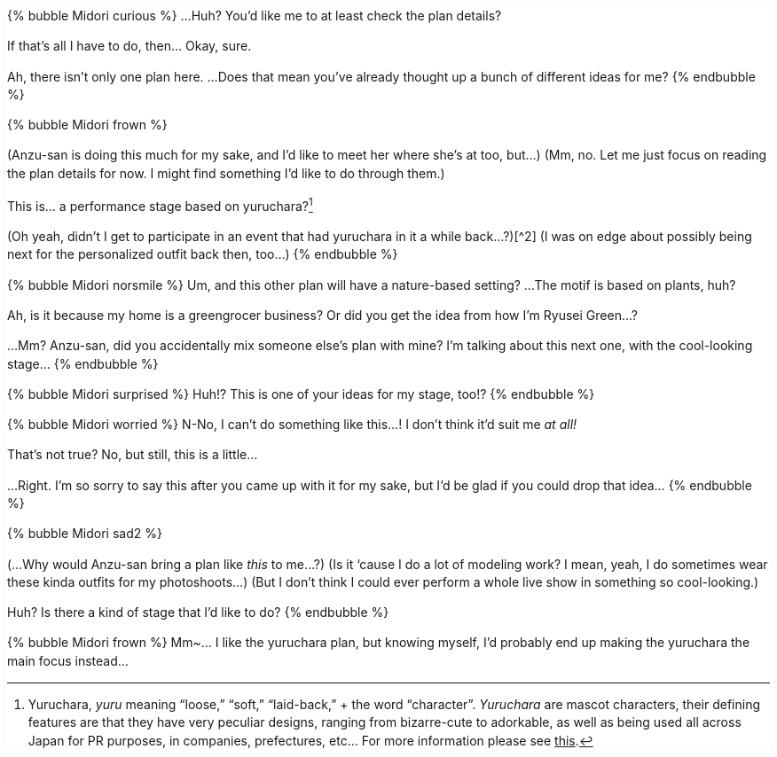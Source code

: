 {% bubble Midori curious %}
…Huh? You’d like me to at least check the plan details?

If that’s all I have to do, then… Okay, sure.

Ah, there isn’t only one plan here. …Does that mean you’ve already thought up a bunch of different ideas for me?
{% endbubble %}

{% bubble Midori frown %}
<th>(Anzu-san is doing this much for my sake, and I’d like to meet her where she’s at too, but…)</th>

<th>(Mm, no. Let me just focus on reading the plan details for now. I might find something I’d like to do through them.)</th>

This is… a performance stage based on yuruchara?[^1]

<th>(Oh yeah, didn’t I get to participate in an event that had yuruchara in it a while back…?)</th>[^2]

<th>(I was on edge about possibly being next for the personalized outfit back then, too…)</th>
{% endbubble %}

{% bubble Midori norsmile %}
Um, and this other plan will have a nature-based setting? …The motif is based on plants, huh?

Ah, is it because my home is a greengrocer business? Or did you get the idea from how I’m Ryusei Green…?

…Mm? Anzu-san, did you accidentally mix someone else’s plan with mine? I’m talking about this next one, with the cool-looking stage…
{% endbubble %}

{% bubble Midori surprised %}
Huh!? This is one of your ideas for my stage, too!?
{% endbubble %}

{% bubble Midori worried %}
N-No, I can’t do something like this…! I don’t think it’d suit me *at all!*

That’s not true? No, but still, this is a little…

…Right. I’m so sorry to say this after you came up with it for my sake, but I’d be glad if you could drop that idea…
{% endbubble %}

{% bubble Midori sad2 %}
<th>(…Why would Anzu-san bring a plan like <em>this</em> to me…?)</th>

<th>(Is it ‘cause I do a lot of modeling work? I mean, yeah, I do sometimes wear these kinda outfits for my photoshoots…)</th>

<th>(But I don’t think I could ever perform a whole live show in something so cool-looking.)</th>

Huh? Is there a kind of stage that I’d like to do?
{% endbubble %}

{% bubble Midori frown %}
Mm~… I like the yuruchara plan, but knowing myself, I’d probably end up making the yuruchara the main focus instead…


[^1]: Yuruchara, <em>yuru</em> meaning “loose,” “soft,” “laid-back,” + the word “character”. <em>Yuruchara</em> are mascot characters, their defining features are that they have very peculiar designs, ranging from bizarre-cute to adorkable, as well as being used all across Japan for PR purposes, in companies, prefectures, etc… For more information please see <a href="https://en.wikipedia.org/wiki/yuruchara" target="_blank">this</a>.
[^2]: Referring to his first Feature Scout Story, <a href="/staying_true_to_myself" target="_blank">True To Myself, Staying The Way I Am</a>.
[^3]: Kanatee (Kanata + Manatee pun) is Aoumi Aquarium’s mascot, and you can see how it looks in <a href="https://ensemble-stars.fandom.com/wiki/(Intertwined_Sea)_Kanata_Shinkai" target="_blank">this CG</a> and in <a href="/img/es/birthdaystory/es2/kanata/bdaycake.png" target="_blank">Kanata's birthday cake</a>.
[^4]: Midori says <em>obasan</em>, a polite way to refer to an elderly woman. It can be used for any elderly woman, regardless of family relation. It can also be translated as “Ma’am/Miss”, “Granny”, or “Old lady”.
[^5]: Midori typically speaks in polite Japanese (keigo) with people older than him, but he talks casually with the elderly woman. He speaks this way with his family, too.
[^6]: The shopping district is where Midori’s home, the greengrocer, is located.
[^7]: Referring to <a href="https://ensemble-stars.fandom.com/wiki/Little_Kings" target="_blank">Little Kings</a>.
[^8]: Chiaki speaks in polite Japanese (keigo) to Midori’s mother.